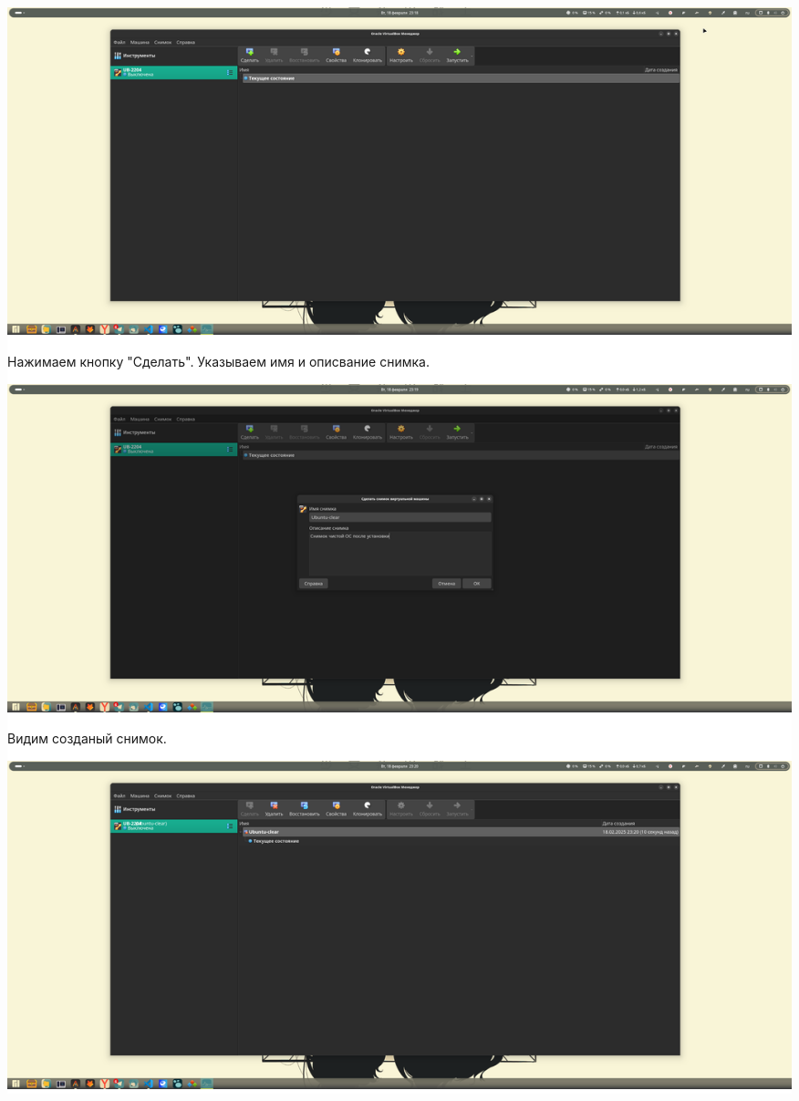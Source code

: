 ![alt text](image-20.png)

Нажимаем кнопку "Сделать". Указываем имя и описвание снимка.

![alt text](image-21.png)

Видим созданый снимок.

![alt text](image-22.png)
